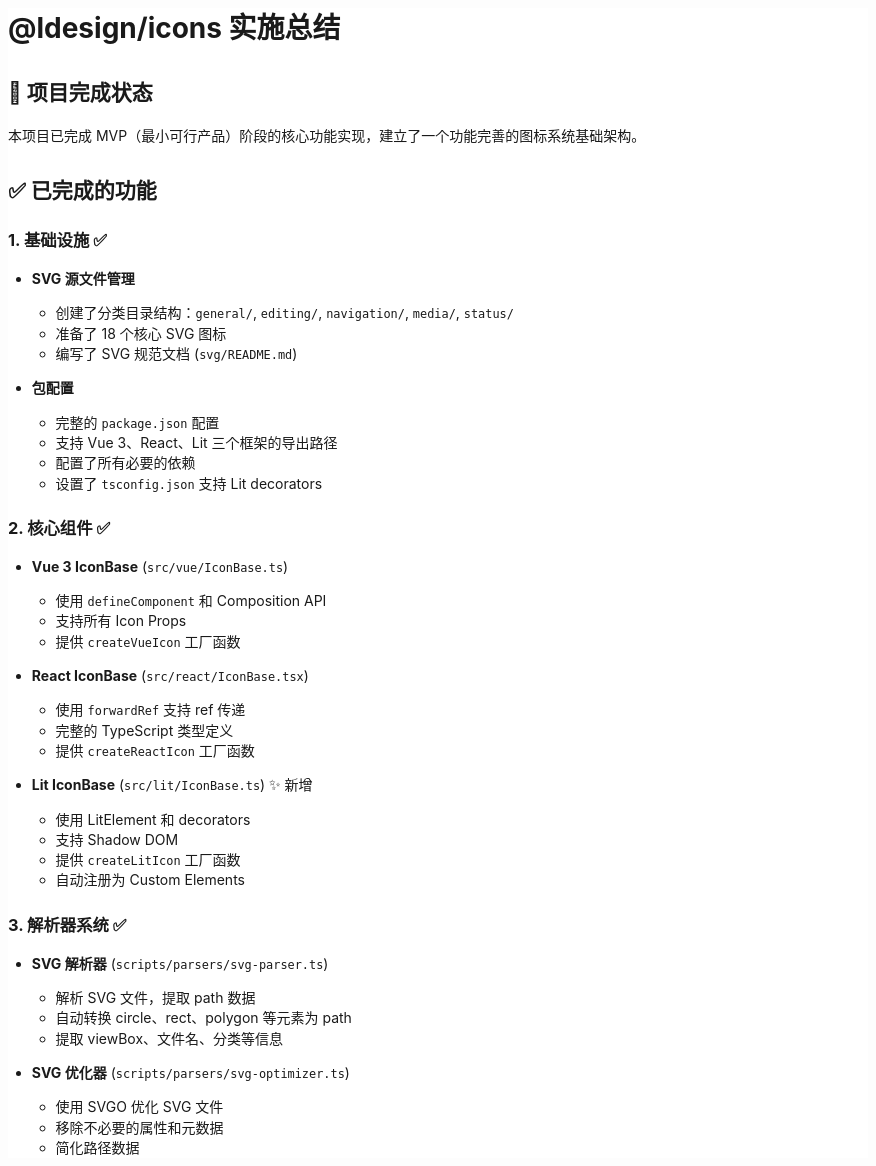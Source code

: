 # @ldesign/icons 实施总结

## 🎉 项目完成状态

本项目已完成 MVP（最小可行产品）阶段的核心功能实现，建立了一个功能完善的图标系统基础架构。

## ✅ 已完成的功能

### 1. 基础设施 ✅

- **SVG 源文件管理**
  - 创建了分类目录结构：`general/`, `editing/`, `navigation/`, `media/`, `status/`
  - 准备了 18 个核心 SVG 图标
  - 编写了 SVG 规范文档 (`svg/README.md`)

- **包配置**
  - 完整的 `package.json` 配置
  - 支持 Vue 3、React、Lit 三个框架的导出路径
  - 配置了所有必要的依赖
  - 设置了 `tsconfig.json` 支持 Lit decorators

### 2. 核心组件 ✅

- **Vue 3 IconBase** (`src/vue/IconBase.ts`)
  - 使用 `defineComponent` 和 Composition API
  - 支持所有 Icon Props
  - 提供 `createVueIcon` 工厂函数

- **React IconBase** (`src/react/IconBase.tsx`)
  - 使用 `forwardRef` 支持 ref 传递
  - 完整的 TypeScript 类型定义
  - 提供 `createReactIcon` 工厂函数

- **Lit IconBase** (`src/lit/IconBase.ts`) ✨ 新增
  - 使用 LitElement 和 decorators
  - 支持 Shadow DOM
  - 提供 `createLitIcon` 工厂函数
  - 自动注册为 Custom Elements

### 3. 解析器系统 ✅

- **SVG 解析器** (`scripts/parsers/svg-parser.ts`)
  - 解析 SVG 文件，提取 path 数据
  - 自动转换 circle、rect、polygon 等元素为 path
  - 提取 viewBox、文件名、分类等信息

- **SVG 优化器** (`scripts/parsers/svg-optimizer.ts`)
  - 使用 SVGO 优化 SVG 文件
  - 移除不必要的属性和元数据
  - 简化路径数据
